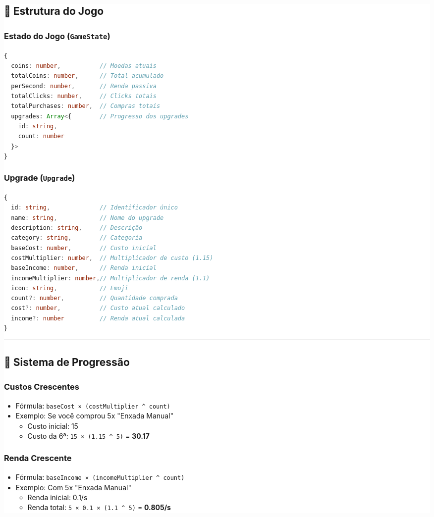 
## 📐 Estrutura do Jogo

### Estado do Jogo (`GameState`)
```typescript
{
  coins: number,           // Moedas atuais
  totalCoins: number,      // Total acumulado
  perSecond: number,       // Renda passiva
  totalClicks: number,     // Clicks totais
  totalPurchases: number,  // Compras totais
  upgrades: Array<{        // Progresso dos upgrades
    id: string,
    count: number
  }>
}
```

### Upgrade (`Upgrade`)
```typescript
{
  id: string,              // Identificador único
  name: string,            // Nome do upgrade
  description: string,     // Descrição
  category: string,        // Categoria
  baseCost: number,        // Custo inicial
  costMultiplier: number,  // Multiplicador de custo (1.15)
  baseIncome: number,      // Renda inicial
  incomeMultiplier: number,// Multiplicador de renda (1.1)
  icon: string,            // Emoji
  count?: number,          // Quantidade comprada
  cost?: number,           // Custo atual calculado
  income?: number          // Renda atual calculada
}
```

---

## 🔢 Sistema de Progressão

### Custos Crescentes
- Fórmula: `baseCost × (costMultiplier ^ count)`
- Exemplo: Se você comprou 5x "Enxada Manual"
  - Custo inicial: 15
  - Custo da 6ª: `15 × (1.15 ^ 5)` = **30.17**

### Renda Crescente
- Fórmula: `baseIncome × (incomeMultiplier ^ count)`
- Exemplo: Com 5x "Enxada Manual"
  - Renda inicial: 0.1/s
  - Renda total: `5 × 0.1 × (1.1 ^ 5)` = **0.805/s**
